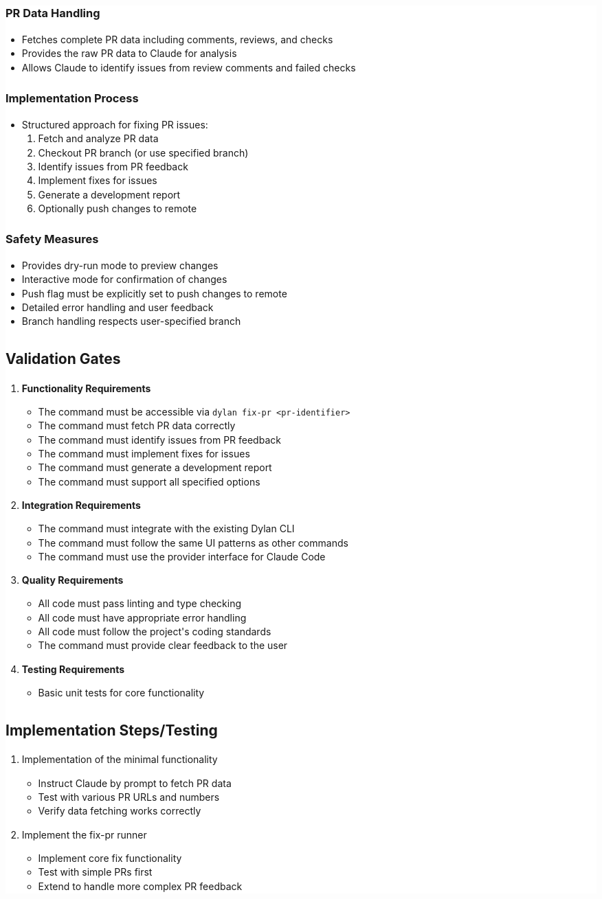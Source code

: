 ### PR Data Handling

- Fetches complete PR data including comments, reviews, and checks
- Provides the raw PR data to Claude for analysis
- Allows Claude to identify issues from review comments and failed checks

### Implementation Process

- Structured approach for fixing PR issues:
  1. Fetch and analyze PR data
  2. Checkout PR branch (or use specified branch)
  3. Identify issues from PR feedback
  4. Implement fixes for issues
  5. Generate a development report
  6. Optionally push changes to remote

### Safety Measures

- Provides dry-run mode to preview changes
- Interactive mode for confirmation of changes
- Push flag must be explicitly set to push changes to remote
- Detailed error handling and user feedback
- Branch handling respects user-specified branch

## Validation Gates

1. **Functionality Requirements**

   - The command must be accessible via `dylan fix-pr <pr-identifier>`
   - The command must fetch PR data correctly
   - The command must identify issues from PR feedback
   - The command must implement fixes for issues
   - The command must generate a development report
   - The command must support all specified options

2. **Integration Requirements**

   - The command must integrate with the existing Dylan CLI
   - The command must follow the same UI patterns as other commands
   - The command must use the provider interface for Claude Code

3. **Quality Requirements**

   - All code must pass linting and type checking
   - All code must have appropriate error handling
   - All code must follow the project's coding standards
   - The command must provide clear feedback to the user

4. **Testing Requirements**
   - Basic unit tests for core functionality

## Implementation Steps/Testing

1. Implementation of the minimal functionality

   - Instruct Claude by prompt to fetch PR data
   - Test with various PR URLs and numbers
   - Verify data fetching works correctly

2. Implement the fix-pr runner

   - Implement core fix functionality
   - Test with simple PRs first
   - Extend to handle more complex PR feedback
